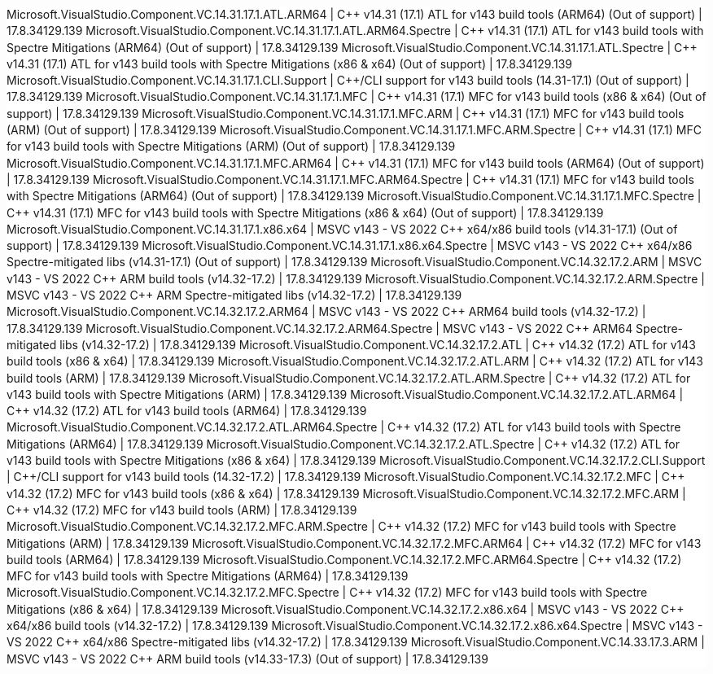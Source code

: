 Microsoft.VisualStudio.Component.VC.14.31.17.1.ATL.ARM64 | C++ v14.31 (17.1) ATL for v143 build tools (ARM64) (Out of support) | 17.8.34129.139
Microsoft.VisualStudio.Component.VC.14.31.17.1.ATL.ARM64.Spectre | C++ v14.31 (17.1) ATL for v143 build tools with Spectre Mitigations (ARM64) (Out of support) | 17.8.34129.139
Microsoft.VisualStudio.Component.VC.14.31.17.1.ATL.Spectre | C++ v14.31 (17.1) ATL for v143 build tools with Spectre Mitigations (x86 & x64) (Out of support) | 17.8.34129.139
Microsoft.VisualStudio.Component.VC.14.31.17.1.CLI.Support | C++/CLI support for v143 build tools (14.31-17.1) (Out of support) | 17.8.34129.139
Microsoft.VisualStudio.Component.VC.14.31.17.1.MFC | C++ v14.31 (17.1) MFC for v143 build tools (x86 & x64) (Out of support) | 17.8.34129.139
Microsoft.VisualStudio.Component.VC.14.31.17.1.MFC.ARM | C++ v14.31 (17.1) MFC for v143 build tools (ARM) (Out of support) | 17.8.34129.139
Microsoft.VisualStudio.Component.VC.14.31.17.1.MFC.ARM.Spectre | C++ v14.31 (17.1) MFC for v143 build tools with Spectre Mitigations (ARM) (Out of support) | 17.8.34129.139
Microsoft.VisualStudio.Component.VC.14.31.17.1.MFC.ARM64 | C++ v14.31 (17.1) MFC for v143 build tools (ARM64) (Out of support) | 17.8.34129.139
Microsoft.VisualStudio.Component.VC.14.31.17.1.MFC.ARM64.Spectre | C++ v14.31 (17.1) MFC for v143 build tools with Spectre Mitigations (ARM64) (Out of support) | 17.8.34129.139
Microsoft.VisualStudio.Component.VC.14.31.17.1.MFC.Spectre | C++ v14.31 (17.1) MFC for v143 build tools with Spectre Mitigations (x86 & x64) (Out of support) | 17.8.34129.139
Microsoft.VisualStudio.Component.VC.14.31.17.1.x86.x64 | MSVC v143 - VS 2022 C++ x64/x86 build tools (v14.31-17.1) (Out of support) | 17.8.34129.139
Microsoft.VisualStudio.Component.VC.14.31.17.1.x86.x64.Spectre | MSVC v143 - VS 2022 C++ x64/x86 Spectre-mitigated libs (v14.31-17.1) (Out of support) | 17.8.34129.139
Microsoft.VisualStudio.Component.VC.14.32.17.2.ARM | MSVC v143 - VS 2022 C++ ARM build tools (v14.32-17.2) | 17.8.34129.139
Microsoft.VisualStudio.Component.VC.14.32.17.2.ARM.Spectre | MSVC v143 - VS 2022 C++ ARM Spectre-mitigated libs (v14.32-17.2) | 17.8.34129.139
Microsoft.VisualStudio.Component.VC.14.32.17.2.ARM64 | MSVC v143 - VS 2022 C++ ARM64 build tools (v14.32-17.2) | 17.8.34129.139
Microsoft.VisualStudio.Component.VC.14.32.17.2.ARM64.Spectre | MSVC v143 - VS 2022 C++ ARM64 Spectre-mitigated libs (v14.32-17.2) | 17.8.34129.139
Microsoft.VisualStudio.Component.VC.14.32.17.2.ATL | C++ v14.32 (17.2) ATL for v143 build tools (x86 & x64) | 17.8.34129.139
Microsoft.VisualStudio.Component.VC.14.32.17.2.ATL.ARM | C++ v14.32 (17.2) ATL for v143 build tools (ARM) | 17.8.34129.139
Microsoft.VisualStudio.Component.VC.14.32.17.2.ATL.ARM.Spectre | C++ v14.32 (17.2) ATL for v143 build tools with Spectre Mitigations (ARM) | 17.8.34129.139
Microsoft.VisualStudio.Component.VC.14.32.17.2.ATL.ARM64 | C++ v14.32 (17.2) ATL for v143 build tools (ARM64) | 17.8.34129.139
Microsoft.VisualStudio.Component.VC.14.32.17.2.ATL.ARM64.Spectre | C++ v14.32 (17.2) ATL for v143 build tools with Spectre Mitigations (ARM64) | 17.8.34129.139
Microsoft.VisualStudio.Component.VC.14.32.17.2.ATL.Spectre | C++ v14.32 (17.2) ATL for v143 build tools with Spectre Mitigations (x86 & x64) | 17.8.34129.139
Microsoft.VisualStudio.Component.VC.14.32.17.2.CLI.Support | C++/CLI support for v143 build tools (14.32-17.2) | 17.8.34129.139
Microsoft.VisualStudio.Component.VC.14.32.17.2.MFC | C++ v14.32 (17.2) MFC for v143 build tools (x86 & x64) | 17.8.34129.139
Microsoft.VisualStudio.Component.VC.14.32.17.2.MFC.ARM | C++ v14.32 (17.2) MFC for v143 build tools (ARM) | 17.8.34129.139
Microsoft.VisualStudio.Component.VC.14.32.17.2.MFC.ARM.Spectre | C++ v14.32 (17.2) MFC for v143 build tools with Spectre Mitigations (ARM) | 17.8.34129.139
Microsoft.VisualStudio.Component.VC.14.32.17.2.MFC.ARM64 | C++ v14.32 (17.2) MFC for v143 build tools (ARM64) | 17.8.34129.139
Microsoft.VisualStudio.Component.VC.14.32.17.2.MFC.ARM64.Spectre | C++ v14.32 (17.2) MFC for v143 build tools with Spectre Mitigations (ARM64) | 17.8.34129.139
Microsoft.VisualStudio.Component.VC.14.32.17.2.MFC.Spectre | C++ v14.32 (17.2) MFC for v143 build tools with Spectre Mitigations (x86 & x64) | 17.8.34129.139
Microsoft.VisualStudio.Component.VC.14.32.17.2.x86.x64 | MSVC v143 - VS 2022 C++ x64/x86 build tools (v14.32-17.2) | 17.8.34129.139
Microsoft.VisualStudio.Component.VC.14.32.17.2.x86.x64.Spectre | MSVC v143 - VS 2022 C++ x64/x86 Spectre-mitigated libs (v14.32-17.2) | 17.8.34129.139
Microsoft.VisualStudio.Component.VC.14.33.17.3.ARM | MSVC v143 - VS 2022 C++ ARM build tools (v14.33-17.3) (Out of support) | 17.8.34129.139